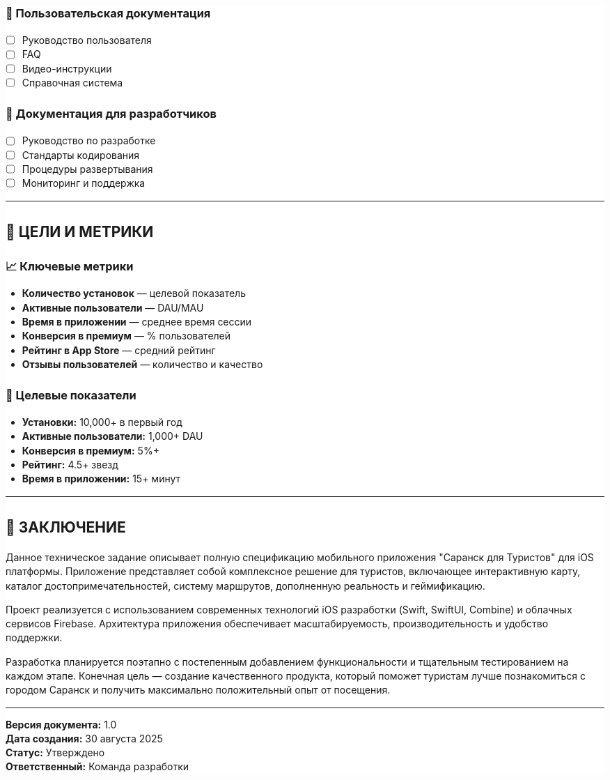 ### 👥 Пользовательская документация
- [ ] Руководство пользователя
- [ ] FAQ
- [ ] Видео-инструкции
- [ ] Справочная система

### 🔧 Документация для разработчиков
- [ ] Руководство по разработке
- [ ] Стандарты кодирования
- [ ] Процедуры развертывания
- [ ] Мониторинг и поддержка

---

## 🎯 ЦЕЛИ И МЕТРИКИ

### 📈 Ключевые метрики
- **Количество установок** — целевой показатель
- **Активные пользователи** — DAU/MAU
- **Время в приложении** — среднее время сессии
- **Конверсия в премиум** — % пользователей
- **Рейтинг в App Store** — средний рейтинг
- **Отзывы пользователей** — количество и качество

### 🎯 Целевые показатели
- **Установки:** 10,000+ в первый год
- **Активные пользователи:** 1,000+ DAU
- **Конверсия в премиум:** 5%+
- **Рейтинг:** 4.5+ звезд
- **Время в приложении:** 15+ минут

---

## 🚀 ЗАКЛЮЧЕНИЕ

Данное техническое задание описывает полную спецификацию мобильного приложения "Саранск для Туристов" для iOS платформы. Приложение представляет собой комплексное решение для туристов, включающее интерактивную карту, каталог достопримечательностей, систему маршрутов, дополненную реальность и геймификацию.

Проект реализуется с использованием современных технологий iOS разработки (Swift, SwiftUI, Combine) и облачных сервисов Firebase. Архитектура приложения обеспечивает масштабируемость, производительность и удобство поддержки.

Разработка планируется поэтапно с постепенным добавлением функциональности и тщательным тестированием на каждом этапе. Конечная цель — создание качественного продукта, который поможет туристам лучше познакомиться с городом Саранск и получить максимально положительный опыт от посещения.

---

**Версия документа:** 1.0  
**Дата создания:** 30 августа 2025  
**Статус:** Утверждено  
**Ответственный:** Команда разработки